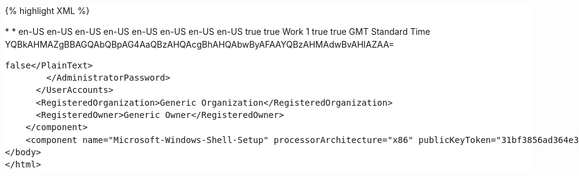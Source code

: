 {% highlight XML %}
<?xml version="1.0" encoding="utf-8"?>
<unattend xmlns="urn:schemas-microsoft-com:unattend">
  <settings pass="specialize">
    <component name="Microsoft-Windows-Deployment" processorArchitecture="amd64" publicKeyToken="31bf3856ad364e35" language="neutral" versionScope="nonSxS" xmlns:wcm="http://schemas.microsoft.com/WMIConfig/2002/State" xmlns:xsi="http://www.w3.org/2001/XMLSchema-instance">
    </component>
    <component name="Microsoft-Windows-Deployment" processorArchitecture="x86" publicKeyToken="31bf3856ad364e35" language="neutral" versionScope="nonSxS" xmlns:wcm="http://schemas.microsoft.com/WMIConfig/2002/State" xmlns:xsi="http://www.w3.org/2001/XMLSchema-instance">
    </component>
    <component name="Microsoft-Windows-Shell-Setup" processorArchitecture="amd64" publicKeyToken="31bf3856ad364e35" language="neutral" versionScope="nonSxS" xmlns:wcm="http://schemas.microsoft.com/WMIConfig/2002/State" xmlns:xsi="http://www.w3.org/2001/XMLSchema-instance">
      <ComputerName>*</ComputerName>
    </component>
    <component name="Microsoft-Windows-Shell-Setup" processorArchitecture="x86" publicKeyToken="31bf3856ad364e35" language="neutral" versionScope="nonSxS" xmlns:wcm="http://schemas.microsoft.com/WMIConfig/2002/State" xmlns:xsi="http://www.w3.org/2001/XMLSchema-instance">
      <ComputerName>*</ComputerName>
    </component>
  </settings>
  <settings pass="oobeSystem">
    <component name="Microsoft-Windows-International-Core" processorArchitecture="amd64" publicKeyToken="31bf3856ad364e35" language="neutral" versionScope="nonSxS" xmlns:wcm="http://schemas.microsoft.com/WMIConfig/2002/State" xmlns:xsi="http://www.w3.org/2001/XMLSchema-instance">
      <InputLocale>en-US</InputLocale>
      <SystemLocale>en-US</SystemLocale>
      <UILanguage>en-US</UILanguage>
      <UserLocale>en-US</UserLocale>
    </component>
    <component name="Microsoft-Windows-International-Core" processorArchitecture="x86" publicKeyToken="31bf3856ad364e35" language="neutral" versionScope="nonSxS" xmlns:wcm="http://schemas.microsoft.com/WMIConfig/2002/State" xmlns:xsi="http://www.w3.org/2001/XMLSchema-instance">
      <InputLocale>en-US</InputLocale>
      <SystemLocale>en-US</SystemLocale>
      <UILanguage>en-US</UILanguage>
      <UserLocale>en-US</UserLocale>
    </component>
    <component name="Microsoft-Windows-Shell-Setup" processorArchitecture="amd64" publicKeyToken="31bf3856ad364e35" language="neutral" versionScope="nonSxS" xmlns:wcm="http://schemas.microsoft.com/WMIConfig/2002/State" xmlns:xsi="http://www.w3.org/2001/XMLSchema-instance">
      <OOBE>
        <HideEULAPage>true</HideEULAPage>
        <HideWirelessSetupInOOBE>true</HideWirelessSetupInOOBE>
        <NetworkLocation>Work</NetworkLocation>
        <ProtectYourPC>1</ProtectYourPC>
        <SkipUserOOBE>true</SkipUserOOBE>
        <SkipMachineOOBE>true</SkipMachineOOBE>
      </OOBE>
      <TimeZone>GMT Standard Time</TimeZone>
      <UserAccounts>
        <AdministratorPassword>
          <Value>YQBkAHMAZgBBAGQAbQBpAG4AaQBzAHQAcgBhAHQAbwByAFAAYQBzAHMAdwBvAHIAZAA=</Value>
          <PlainText>false</PlainText>
        </AdministratorPassword>
      </UserAccounts>
      <RegisteredOrganization>Generic Organization</RegisteredOrganization>
      <RegisteredOwner>Generic Owner</RegisteredOwner>
    </component>
    <component name="Microsoft-Windows-Shell-Setup" processorArchitecture="x86" publicKeyToken="31bf3856ad364e35" language="neutral" versionScope="nonSxS" xmlns:wcm="http://schemas.microsoft.com/WMIConfig/2002/State" xmlns:xsi="http://www.w3.org/2001/XMLSchema-instance">